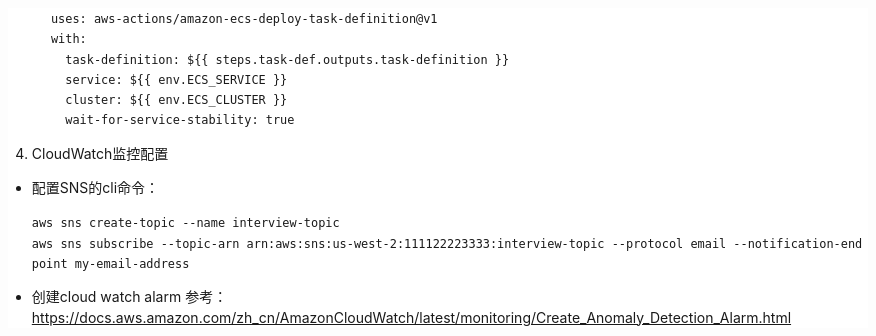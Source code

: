   ```
        uses: aws-actions/amazon-ecs-deploy-task-definition@v1
        with:
          task-definition: ${{ steps.task-def.outputs.task-definition }}
          service: ${{ env.ECS_SERVICE }}
          cluster: ${{ env.ECS_CLUSTER }}
          wait-for-service-stability: true
  ```


4. CloudWatch监控配置
- 配置SNS的cli命令：
   ```
   aws sns create-topic --name interview-topic
   aws sns subscribe --topic-arn arn:aws:sns:us-west-2:111122223333:interview-topic --protocol email --notification-endpoint my-email-address
   ```
- 创建cloud watch alarm
  参考：https://docs.aws.amazon.com/zh_cn/AmazonCloudWatch/latest/monitoring/Create_Anomaly_Detection_Alarm.html



